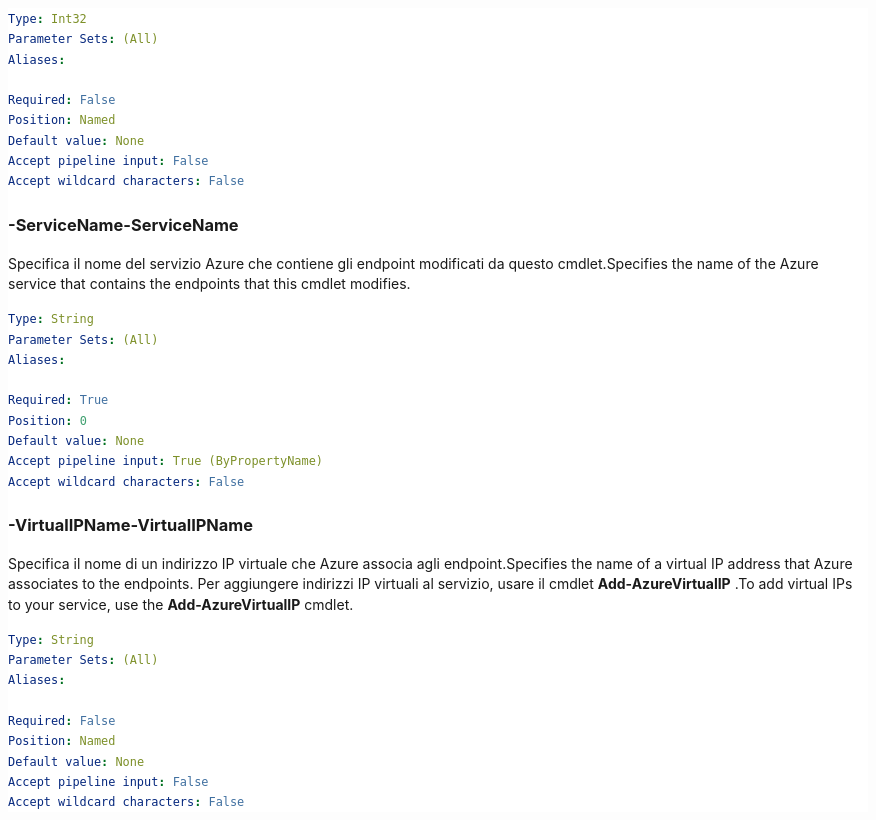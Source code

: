 ```yaml
Type: Int32
Parameter Sets: (All)
Aliases: 

Required: False
Position: Named
Default value: None
Accept pipeline input: False
Accept wildcard characters: False
```

### <span data-ttu-id="81b73-175">-ServiceName</span><span class="sxs-lookup"><span data-stu-id="81b73-175">-ServiceName</span></span>
<span data-ttu-id="81b73-176">Specifica il nome del servizio Azure che contiene gli endpoint modificati da questo cmdlet.</span><span class="sxs-lookup"><span data-stu-id="81b73-176">Specifies the name of the Azure service that contains the endpoints that this cmdlet modifies.</span></span>

```yaml
Type: String
Parameter Sets: (All)
Aliases: 

Required: True
Position: 0
Default value: None
Accept pipeline input: True (ByPropertyName)
Accept wildcard characters: False
```

### <span data-ttu-id="81b73-177">-VirtualIPName</span><span class="sxs-lookup"><span data-stu-id="81b73-177">-VirtualIPName</span></span>
<span data-ttu-id="81b73-178">Specifica il nome di un indirizzo IP virtuale che Azure associa agli endpoint.</span><span class="sxs-lookup"><span data-stu-id="81b73-178">Specifies the name of a virtual IP address that Azure associates to the endpoints.</span></span>
<span data-ttu-id="81b73-179">Per aggiungere indirizzi IP virtuali al servizio, usare il cmdlet **Add-AzureVirtualIP** .</span><span class="sxs-lookup"><span data-stu-id="81b73-179">To add virtual IPs to your service, use the **Add-AzureVirtualIP** cmdlet.</span></span>

```yaml
Type: String
Parameter Sets: (All)
Aliases: 

Required: False
Position: Named
Default value: None
Accept pipeline input: False
Accept wildcard characters: False
```

